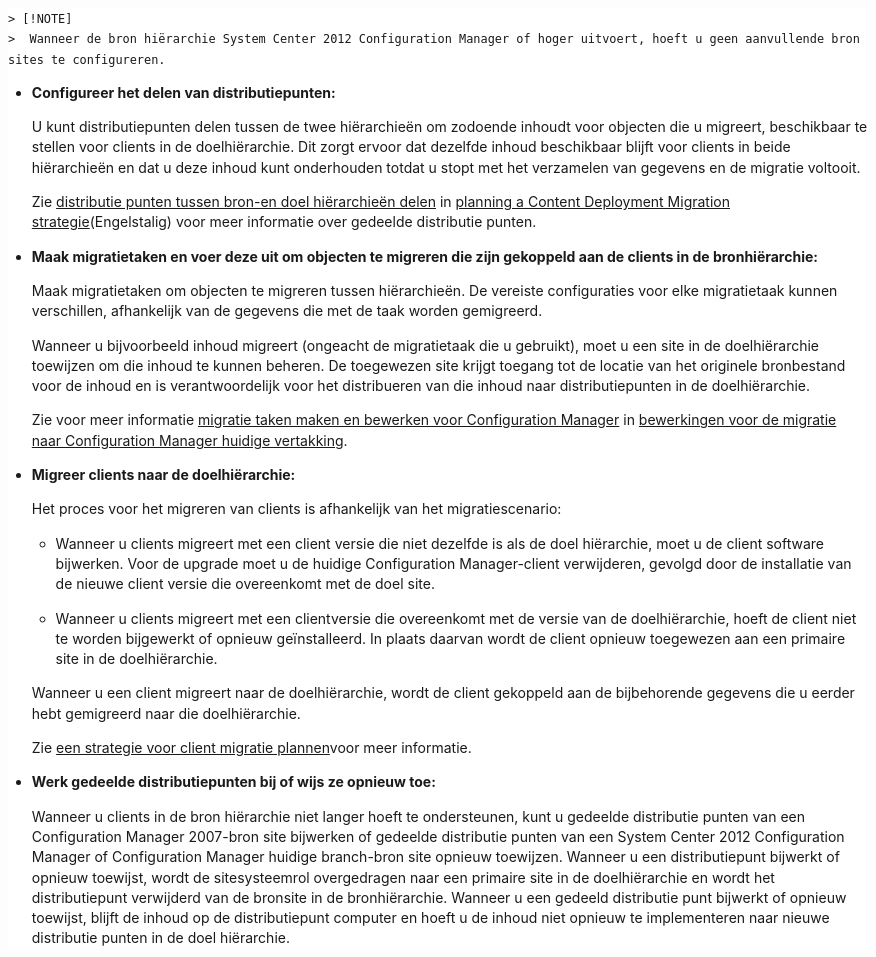     > [!NOTE]  
    >  Wanneer de bron hiërarchie System Center 2012 Configuration Manager of hoger uitvoert, hoeft u geen aanvullende bron sites te configureren.  

-   **Configureer het delen van distributiepunten:**  

    U kunt distributiepunten delen tussen de twee hiërarchieën om zodoende inhoudt voor objecten die u migreert, beschikbaar te stellen voor clients in de doelhiërarchie. Dit zorgt ervoor dat dezelfde inhoud beschikbaar blijft voor clients in beide hiërarchieën en dat u deze inhoud kunt onderhouden totdat u stopt met het verzamelen van gegevens en de migratie voltooit.  

    Zie [distributie punten tussen bron-en doel hiërarchieën delen](../../core/migration/planning-a-content-deployment-migration-strategy.md#About_Shared_DPs_in_Migration) in [planning a Content Deployment Migration strategie](../../core/migration/planning-a-content-deployment-migration-strategy.md)(Engelstalig) voor meer informatie over gedeelde distributie punten.  

-   **Maak migratietaken en voer deze uit om objecten te migreren die zijn gekoppeld aan de clients in de bronhiërarchie:**  

    Maak migratietaken om objecten te migreren tussen hiërarchieën. De vereiste configuraties voor elke migratietaak kunnen verschillen, afhankelijk van de gegevens die met de taak worden gemigreerd.  

    Wanneer u bijvoorbeeld inhoud migreert (ongeacht de migratietaak die u gebruikt), moet u een site in de doelhiërarchie toewijzen om die inhoud te kunnen beheren. De toegewezen site krijgt toegang tot de locatie van het originele bronbestand voor de inhoud en is verantwoordelijk voor het distribueren van die inhoud naar distributiepunten in de doelhiërarchie.  

    Zie voor meer informatie [migratie taken maken en bewerken voor Configuration Manager](../../core/migration/operations-for-migration.md#Create_Edit_migration_Jobs) in [bewerkingen voor de migratie naar Configuration Manager huidige vertakking](../../core/migration/operations-for-migration.md).  

-   **Migreer clients naar de doelhiërarchie:**  

    Het proces voor het migreren van clients is afhankelijk van het migratiescenario:  

    -   Wanneer u clients migreert met een client versie die niet dezelfde is als de doel hiërarchie, moet u de client software bijwerken. Voor de upgrade moet u de huidige Configuration Manager-client verwijderen, gevolgd door de installatie van de nieuwe client versie die overeenkomt met de doel site.  

    -   Wanneer u clients migreert met een clientversie die overeenkomt met de versie van de doelhiërarchie, hoeft de client niet te worden bijgewerkt of opnieuw geïnstalleerd. In plaats daarvan wordt de client opnieuw toegewezen aan een primaire site in de doelhiërarchie.  

    Wanneer u een client migreert naar de doelhiërarchie, wordt de client gekoppeld aan de bijbehorende gegevens die u eerder hebt gemigreerd naar die doelhiërarchie.  

    Zie [een strategie voor client migratie plannen](../../core/migration/planning-a-client-migration-strategy.md)voor meer informatie.  

-   **Werk gedeelde distributiepunten bij of wijs ze opnieuw toe:**  

    Wanneer u clients in de bron hiërarchie niet langer hoeft te ondersteunen, kunt u gedeelde distributie punten van een Configuration Manager 2007-bron site bijwerken of gedeelde distributie punten van een System Center 2012 Configuration Manager of Configuration Manager huidige branch-bron site opnieuw toewijzen. Wanneer u een distributiepunt bijwerkt of opnieuw toewijst, wordt de sitesysteemrol overgedragen naar een primaire site in de doelhiërarchie en wordt het distributiepunt verwijderd van de bronsite in de bronhiërarchie. Wanneer u een gedeeld distributie punt bijwerkt of opnieuw toewijst, blijft de inhoud op de distributiepunt computer en hoeft u de inhoud niet opnieuw te implementeren naar nieuwe distributie punten in de doel hiërarchie.  
